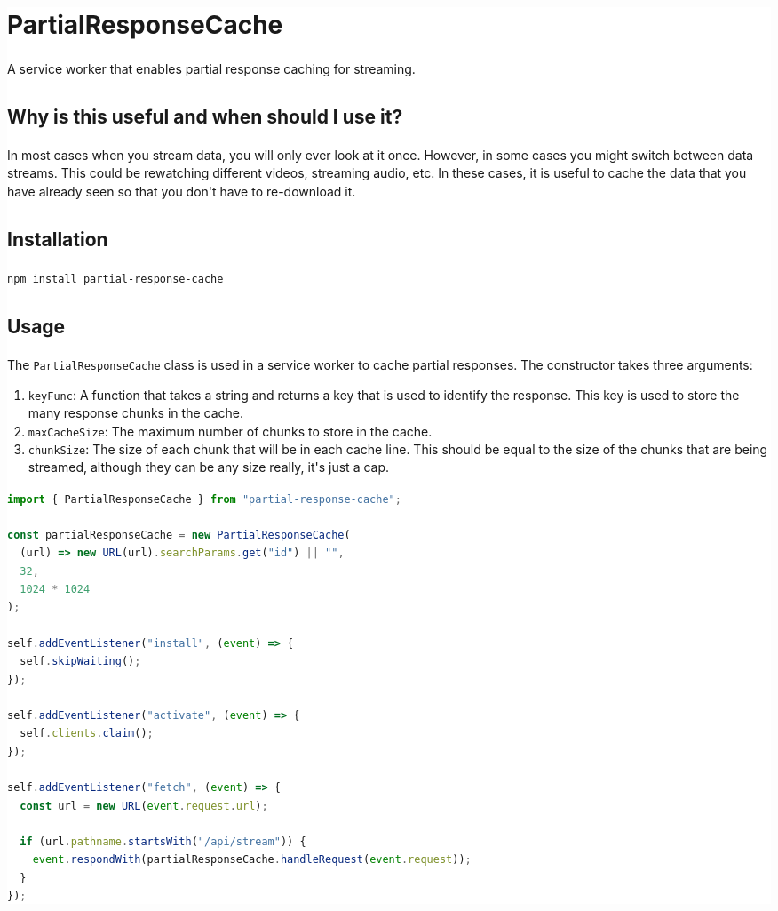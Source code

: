 # PartialResponseCache

A service worker that enables partial response caching for streaming.

## Why is this useful and when should I use it?

In most cases when you stream data, you will only ever look at it once. However, in some cases you might switch between data streams. This could be rewatching different videos, streaming audio, etc. In these cases, it is useful to cache the data that you have already seen so that you don't have to re-download it.

## Installation

```sh
npm install partial-response-cache
```

## Usage

The `PartialResponseCache` class is used in a service worker to cache partial responses. The constructor takes three arguments:

1. `keyFunc`: A function that takes a string and returns a key that is used to identify the response. This key is used to store the many response chunks in the cache.
2. `maxCacheSize`: The maximum number of chunks to store in the cache.
3. `chunkSize`: The size of each chunk that will be in each cache line. This should be equal to the size of the chunks that are being streamed, although they can be any size really, it's just a cap.

```js
import { PartialResponseCache } from "partial-response-cache";

const partialResponseCache = new PartialResponseCache(
  (url) => new URL(url).searchParams.get("id") || "",
  32,
  1024 * 1024
);

self.addEventListener("install", (event) => {
  self.skipWaiting();
});

self.addEventListener("activate", (event) => {
  self.clients.claim();
});

self.addEventListener("fetch", (event) => {
  const url = new URL(event.request.url);

  if (url.pathname.startsWith("/api/stream")) {
    event.respondWith(partialResponseCache.handleRequest(event.request));
  }
});
```
